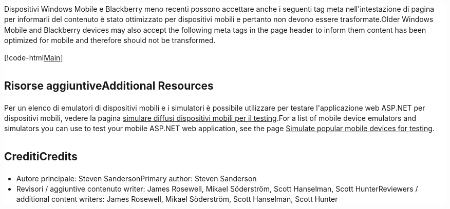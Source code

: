 <span data-ttu-id="ad5b9-366">Dispositivi Windows Mobile e Blackberry meno recenti possono accettare anche i seguenti tag meta nell'intestazione di pagina per informarli del contenuto è stato ottimizzato per dispositivi mobili e pertanto non devono essere trasformate.</span><span class="sxs-lookup"><span data-stu-id="ad5b9-366">Older Windows Mobile and Blackberry devices may also accept the following meta tags in the page header to inform them content has been optimized for mobile and therefore should not be transformed.</span></span>

[!code-html[Main](add-mobile-pages-to-your-aspnet-web-forms-mvc-application/samples/sample20.html)]

## <a name="additional-resources"></a><span data-ttu-id="ad5b9-367">Risorse aggiuntive</span><span class="sxs-lookup"><span data-stu-id="ad5b9-367">Additional Resources</span></span>

<span data-ttu-id="ad5b9-368">Per un elenco di emulatori di dispositivi mobili e i simulatori è possibile utilizzare per testare l'applicazione web ASP.NET per dispositivi mobili, vedere la pagina [simulare diffusi dispositivi mobili per il testing](../mobile/device-simulators.md).</span><span class="sxs-lookup"><span data-stu-id="ad5b9-368">For a list of mobile device emulators and simulators you can use to test your mobile ASP.NET web application, see the page [Simulate popular mobile devices for testing](../mobile/device-simulators.md).</span></span>

## <a name="credits"></a><span data-ttu-id="ad5b9-369">Crediti</span><span class="sxs-lookup"><span data-stu-id="ad5b9-369">Credits</span></span>

- <span data-ttu-id="ad5b9-370">Autore principale: Steven Sanderson</span><span class="sxs-lookup"><span data-stu-id="ad5b9-370">Primary author: Steven Sanderson</span></span>
- <span data-ttu-id="ad5b9-371">Revisori / aggiuntive contenuto writer: James Rosewell, Mikael Söderström, Scott Hanselman, Scott Hunter</span><span class="sxs-lookup"><span data-stu-id="ad5b9-371">Reviewers / additional content writers: James Rosewell, Mikael Söderström, Scott Hanselman, Scott Hunter</span></span>

